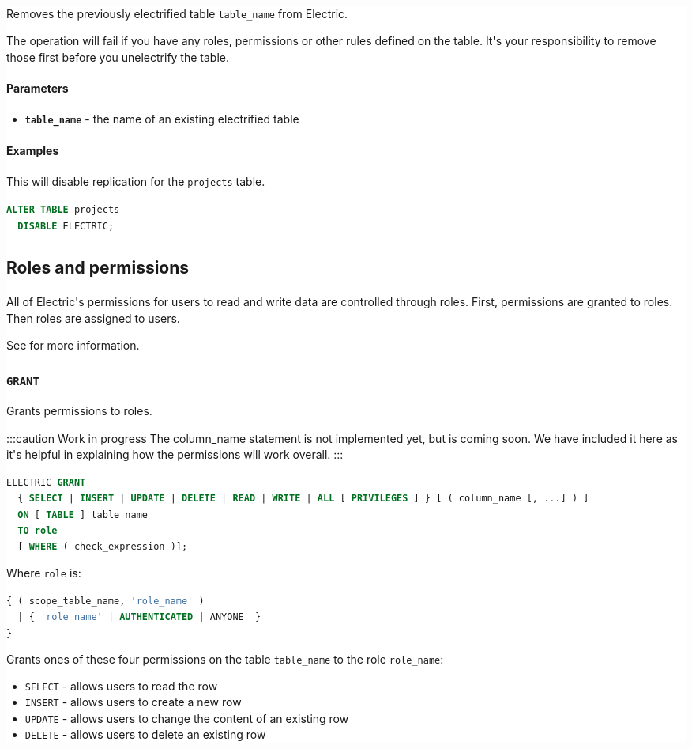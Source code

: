 Removes the previously electrified table `table_name` from Electric.

The operation will fail if you have any roles, permissions or other rules defined on the table. It's your responsibility to remove those first before you unelectrify the table.

#### Parameters

- **`table_name`** - the name of an existing electrified table

#### Examples

This will disable replication for the `projects` table.

```sql
ALTER TABLE projects
  DISABLE ELECTRIC;
```

## Roles and permissions

All of Electric's permissions for users to read and write data are controlled through roles. First, permissions are granted to roles. Then roles are assigned to users.

See <DocPageLink path="usage/data-modelling/permissions" /> for more information.


### `GRANT`

Grants permissions to roles.

:::caution Work in progress
The column_name statement is not implemented yet, but is coming soon. 
We have included it here as it's helpful in explaining how the permissions will work overall.
:::

```sql
ELECTRIC GRANT
  { SELECT | INSERT | UPDATE | DELETE | READ | WRITE | ALL [ PRIVILEGES ] } [ ( column_name [, ...] ) ]
  ON [ TABLE ] table_name
  TO role
  [ WHERE ( check_expression )];
```

Where `role` is:

```sql
{ ( scope_table_name, 'role_name' )
  | { 'role_name' | AUTHENTICATED | ANYONE  }
}
```

Grants ones of these four permissions on the table `table_name` to the role `role_name`:

- `SELECT` - allows users to read the row
- `INSERT` - allows users to create a new row
- `UPDATE` - allows users to change the content of an existing row
- `DELETE` - allows users to delete an existing row
